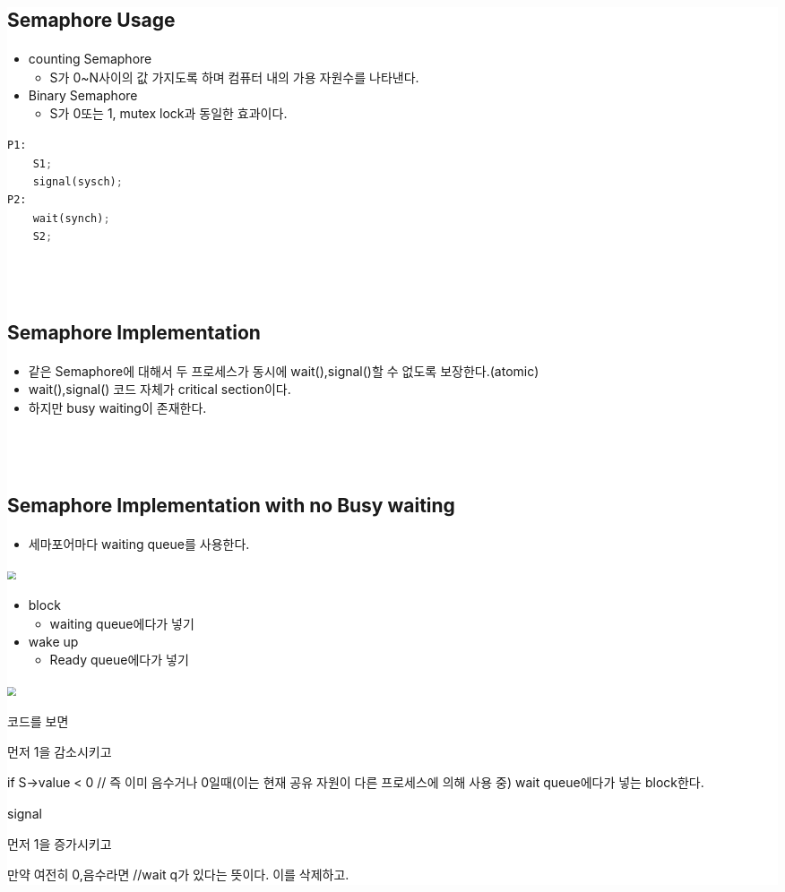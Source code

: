 

## Semaphore Usage

-  counting Semaphore
   -  S가 0~N사이의 값 가지도록 하며 컴퓨터 내의 가용 자원수를 나타낸다.
-  Binary Semaphore
   -  S가 0또는 1, mutex lock과 동일한 효과이다.

```python
P1:
	S1;
	signal(sysch);
P2:
	wait(synch);
	S2;
```

<br>

<br>

## Semaphore Implementation

-  같은 Semaphore에 대해서 두 프로세스가 동시에 wait(),signal()할 수 없도록 보장한다.(atomic)
-  wait(),signal() 코드 자체가 critical section이다.
-  하지만 busy waiting이 존재한다.

<br>

<br>

## Semaphore Implementation with no Busy waiting

-  세마포어마다 waiting queue를 사용한다.

<img src="{{site.url}}/images/os5/Untitled 14.png" style="zoom:60%;" />

-  block
   -  waiting queue에다가 넣기
-  wake up
   -  Ready queue에다가 넣기

<img src="{{site.url}}/images/os5/Untitled 15.png" style="zoom:60%;" />

코드를 보면

먼저 1을 감소시키고

if S→value < 0 // 즉 이미 음수거나 0일때(이는 현재 공유 자원이 다른 프로세스에 의해 사용 중) wait queue에다가 넣는 block한다.

signal

먼저 1을 증가시키고

만약 여전히 0,음수라면 //wait q가 있다는 뜻이다. 이를 삭제하고.
